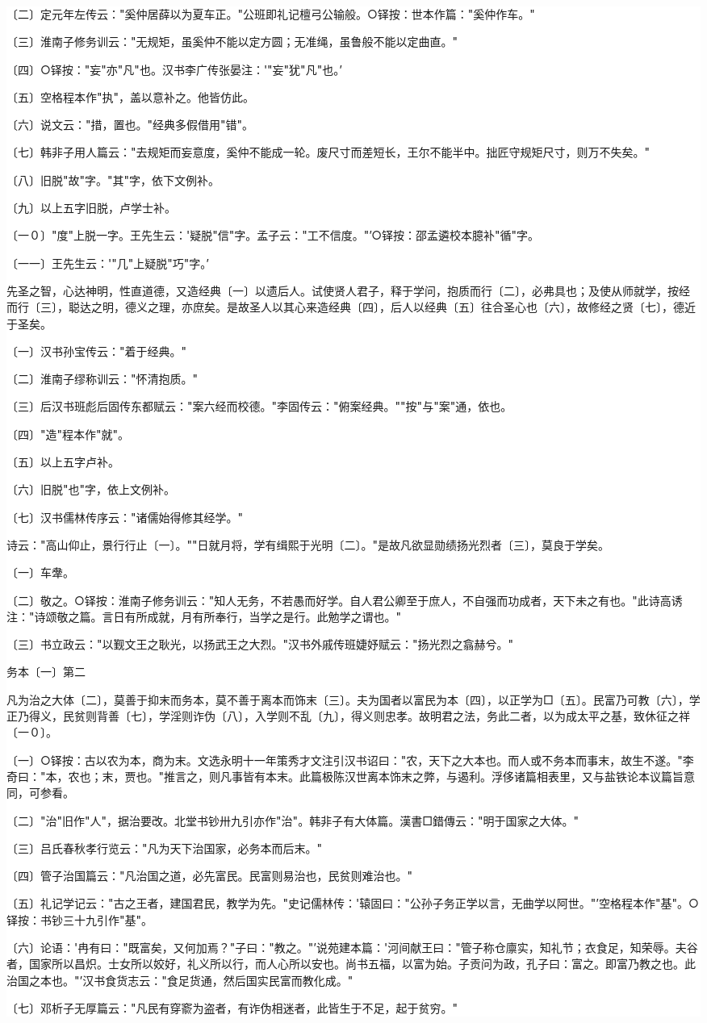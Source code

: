 〔二〕定元年左传云："奚仲居薛以为夏车正。"公班即礼记檀弓公输般。○铎按：世本作篇："奚仲作车。"  

〔三〕淮南子修务训云："无规矩，虽奚仲不能以定方圆；无准绳，虽鲁般不能以定曲直。"  

〔四〕○铎按："妄"亦"凡"也。汉书李广传张晏注：'"妄"犹"凡"也。’  

〔五〕空格程本作"执"，盖以意补之。他皆仿此。  

〔六〕说文云："措，置也。"经典多假借用"错"。  

〔七〕韩非子用人篇云："去规矩而妄意度，奚仲不能成一轮。废尺寸而差短长，王尔不能半中。拙匠守规矩尺寸，则万不失矣。"  

〔八〕旧脱"故"字。"其"字，依下文例补。  

〔九〕以上五字旧脱，卢学士补。  

〔一０〕"度"上脱一字。王先生云：'疑脱"信"字。孟子云："工不信度。"’○铎按：邵孟遴校本臆补"循"字。  

〔一一〕王先生云：'"几"上疑脱"巧"字。’  

先圣之智，心达神明，性直道德，又造经典〔一〕以遗后人。试使贤人君子，释于学问，抱质而行〔二〕，必弗具也；及使从师就学，按经而行〔三〕，聪达之明，德义之理，亦庶矣。是故圣人以其心来造经典〔四〕，后人以经典〔五〕往合圣心也〔六〕，故修经之贤〔七〕，德近于圣矣。  

〔一〕汉书孙宝传云："着于经典。"  

〔二〕淮南子缪称训云："怀清抱质。"  

〔三〕后汉书班彪后固传东都赋云："案六经而校德。"李固传云："俯案经典。""按"与"案"通，依也。  

〔四〕"造"程本作"就"。  

〔五〕以上五字卢补。  

〔六〕旧脱"也"字，依上文例补。  

〔七〕汉书儒林传序云："诸儒始得修其经学。"  

诗云："高山仰止，景行行止〔一〕。""日就月将，学有缉熙于光明〔二〕。"是故凡欲显勋绩扬光烈者〔三〕，莫良于学矣。  

〔一〕车舝。  

〔二〕敬之。○铎按：淮南子修务训云："知人无务，不若愚而好学。自人君公卿至于庶人，不自强而功成者，天下未之有也。"此诗高诱注："诗颂敬之篇。言日有所成就，月有所奉行，当学之是行。此勉学之谓也。"  

〔三〕书立政云："以觐文王之耿光，以扬武王之大烈。"汉书外戚传班婕妤赋云："扬光烈之翕赫兮。"  

务本〔一〕第二  

凡为治之大体〔二〕，莫善于抑末而务本，莫不善于离本而饰末〔三〕。夫为国者以富民为本〔四〕，以正学为□〔五〕。民富乃可教〔六〕，学正乃得义，民贫则背善〔七〕，学淫则诈伪〔八〕，入学则不乱〔九〕，得义则忠孝。故明君之法，务此二者，以为成太平之基，致休征之祥〔一０〕。  

〔一〕○铎按：古以农为本，商为末。文选永明十一年策秀才文注引汉书诏曰："农，天下之大本也。而人或不务本而事末，故生不遂。"李奇曰："本，农也；末，贾也。"推言之，则凡事皆有本末。此篇极陈汉世离本饰末之弊，与遏利。浮侈诸篇相表里，又与盐铁论本议篇旨意同，可参看。  

〔二〕"治"旧作"人"，据治要改。北堂书钞卅九引亦作"治"。韩非子有大体篇。漢書□錯傳云："明于国家之大体。"  

〔三〕吕氏春秋孝行览云："凡为天下治国家，必务本而后末。"  

〔四〕管子治国篇云："凡治国之道，必先富民。民富则易治也，民贫则难治也。"  

〔五〕礼记学记云："古之王者，建国君民，教学为先。"史记儒林传：'辕固曰："公孙子务正学以言，无曲学以阿世。"’空格程本作"基"。○铎按：书钞三十九引作"基"。  

〔六〕论语：'冉有曰："既富矣，又何加焉？"子曰："教之。"’说苑建本篇：'河间献王曰："管子称仓廪实，知礼节；衣食足，知荣辱。夫谷者，国家所以昌炽。士女所以姣好，礼义所以行，而人心所以安也。尚书五福，以富为始。子贡问为政，孔子曰：富之。即富乃教之也。此治国之本也。"’汉书食货志云："食足货通，然后国实民富而教化成。"  

〔七〕邓析子无厚篇云："凡民有穿窬为盗者，有诈伪相迷者，此皆生于不足，起于贫穷。"  
